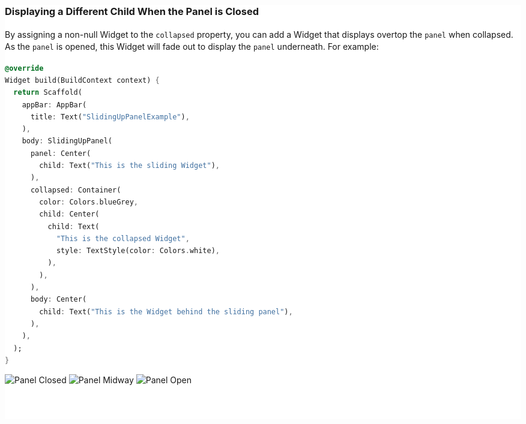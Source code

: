 ### Displaying a Different Child When the Panel is Closed
By assigning a non-null Widget to the `collapsed` property, you can add a Widget that displays overtop the `panel` when collapsed. As the `panel` is opened, this Widget will fade out to display the `panel` underneath. For example:

```dart
@override
Widget build(BuildContext context) {
  return Scaffold(
    appBar: AppBar(
      title: Text("SlidingUpPanelExample"),
    ),
    body: SlidingUpPanel(
      panel: Center(
        child: Text("This is the sliding Widget"),
      ),
      collapsed: Container(
        color: Colors.blueGrey,
        child: Center(
          child: Text(
            "This is the collapsed Widget",
            style: TextStyle(color: Colors.white),
          ),
        ),
      ),
      body: Center(
        child: Text("This is the Widget behind the sliding panel"),
      ),
    ),
  );
}
```

<p float="left">
  <img alt="Panel Closed" width="217px" src="https://raw.githubusercontent.com/akshathjain/sliding_up_panel/master/screenshots/collapsedpanelclosed.png">
  <img alt="Panel Midway" width="217px" src="https://raw.githubusercontent.com/akshathjain/sliding_up_panel/master/screenshots/collapsedpanelmidway.png">
  <img alt="Panel Open" width="217px" src="https://raw.githubusercontent.com/akshathjain/sliding_up_panel/master/screenshots/collapsedpanelopen.png">
</p>

















<br>
<br>
